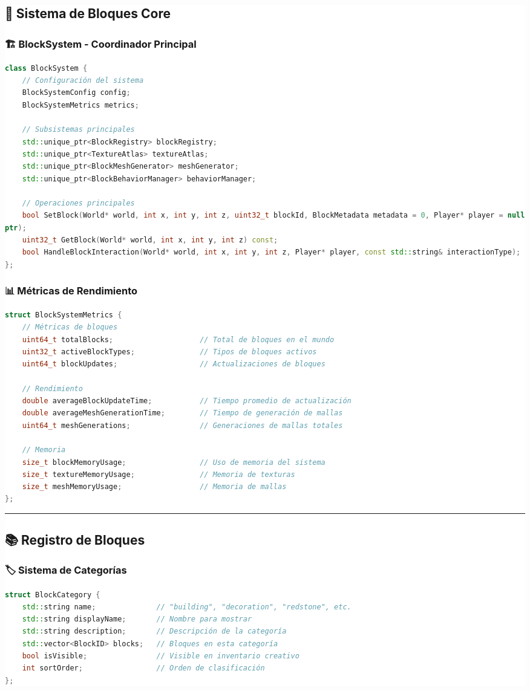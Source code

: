 
## 🔧 **Sistema de Bloques Core**

### 🏗️ **BlockSystem - Coordinador Principal**
```cpp
class BlockSystem {
    // Configuración del sistema
    BlockSystemConfig config;
    BlockSystemMetrics metrics;

    // Subsistemas principales
    std::unique_ptr<BlockRegistry> blockRegistry;
    std::unique_ptr<TextureAtlas> textureAtlas;
    std::unique_ptr<BlockMeshGenerator> meshGenerator;
    std::unique_ptr<BlockBehaviorManager> behaviorManager;

    // Operaciones principales
    bool SetBlock(World* world, int x, int y, int z, uint32_t blockId, BlockMetadata metadata = 0, Player* player = nullptr);
    uint32_t GetBlock(World* world, int x, int y, int z) const;
    bool HandleBlockInteraction(World* world, int x, int y, int z, Player* player, const std::string& interactionType);
};
```

### 📊 **Métricas de Rendimiento**
```cpp
struct BlockSystemMetrics {
    // Métricas de bloques
    uint64_t totalBlocks;                    // Total de bloques en el mundo
    uint32_t activeBlockTypes;               // Tipos de bloques activos
    uint64_t blockUpdates;                   // Actualizaciones de bloques

    // Rendimiento
    double averageBlockUpdateTime;           // Tiempo promedio de actualización
    double averageMeshGenerationTime;        // Tiempo de generación de mallas
    uint64_t meshGenerations;                // Generaciones de mallas totales

    // Memoria
    size_t blockMemoryUsage;                 // Uso de memoria del sistema
    size_t textureMemoryUsage;               // Memoria de texturas
    size_t meshMemoryUsage;                  // Memoria de mallas
};
```

---

## 📚 **Registro de Bloques**

### 🏷️ **Sistema de Categorías**
```cpp
struct BlockCategory {
    std::string name;              // "building", "decoration", "redstone", etc.
    std::string displayName;       // Nombre para mostrar
    std::string description;       // Descripción de la categoría
    std::vector<BlockID> blocks;   // Bloques en esta categoría
    bool isVisible;                // Visible en inventario creativo
    int sortOrder;                 // Orden de clasificación
};
```
